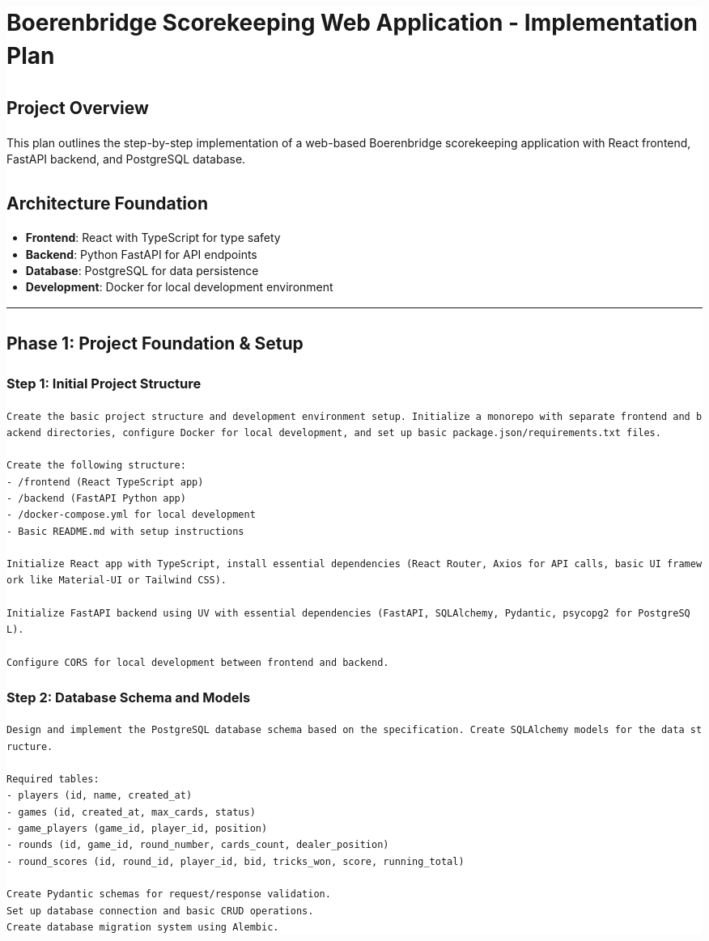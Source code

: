 # Boerenbridge Scorekeeping Web Application - Implementation Plan

## Project Overview
This plan outlines the step-by-step implementation of a web-based Boerenbridge scorekeeping application with React frontend, FastAPI backend, and PostgreSQL database.

## Architecture Foundation
- **Frontend**: React with TypeScript for type safety
- **Backend**: Python FastAPI for API endpoints
- **Database**: PostgreSQL for data persistence
- **Development**: Docker for local development environment

---

## Phase 1: Project Foundation & Setup

### Step 1: Initial Project Structure
```
Create the basic project structure and development environment setup. Initialize a monorepo with separate frontend and backend directories, configure Docker for local development, and set up basic package.json/requirements.txt files.

Create the following structure:
- /frontend (React TypeScript app)
- /backend (FastAPI Python app)
- /docker-compose.yml for local development
- Basic README.md with setup instructions

Initialize React app with TypeScript, install essential dependencies (React Router, Axios for API calls, basic UI framework like Material-UI or Tailwind CSS).

Initialize FastAPI backend using UV with essential dependencies (FastAPI, SQLAlchemy, Pydantic, psycopg2 for PostgreSQL).

Configure CORS for local development between frontend and backend.
```

### Step 2: Database Schema and Models
```
Design and implement the PostgreSQL database schema based on the specification. Create SQLAlchemy models for the data structure.

Required tables:
- players (id, name, created_at)
- games (id, created_at, max_cards, status)
- game_players (game_id, player_id, position)
- rounds (id, game_id, round_number, cards_count, dealer_position)
- round_scores (id, round_id, player_id, bid, tricks_won, score, running_total)

Create Pydantic schemas for request/response validation.
Set up database connection and basic CRUD operations.
Create database migration system using Alembic.
```
